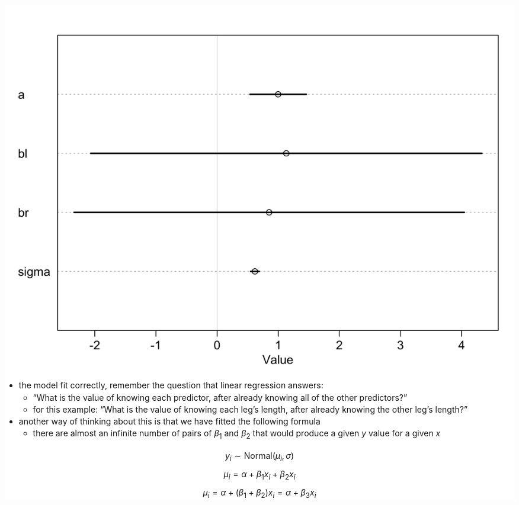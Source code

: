 ![](assets/ch5_multivariate-linear-models_files/figure-gfm/unnamed-chunk-28-1.png)

  - the model fit correctly, remember the question that linear
    regression answers:
      - “What is the value of knowing each predictor, after already
        knowing all of the other predictors?”
      - for this example: “What is the value of knowing each leg’s
        length, after already knowing the other leg’s length?”
  - another way of thinking about this is that we have fitted the
    following formula
      - there are almost an infinite number of pairs of $\beta_1$ and
        $\beta_2$ that would produce a given $y$ value for a given
        $x$

$$
y_i \sim \text{Normal}(\mu_i, \sigma) $$
$$
\mu_i = \alpha + \beta_1 x_i + \beta_2 x_i $$
$$
\mu_i = \alpha + (\beta_1 + \beta_2) x_i = \alpha + \beta_3 x_i
$$
